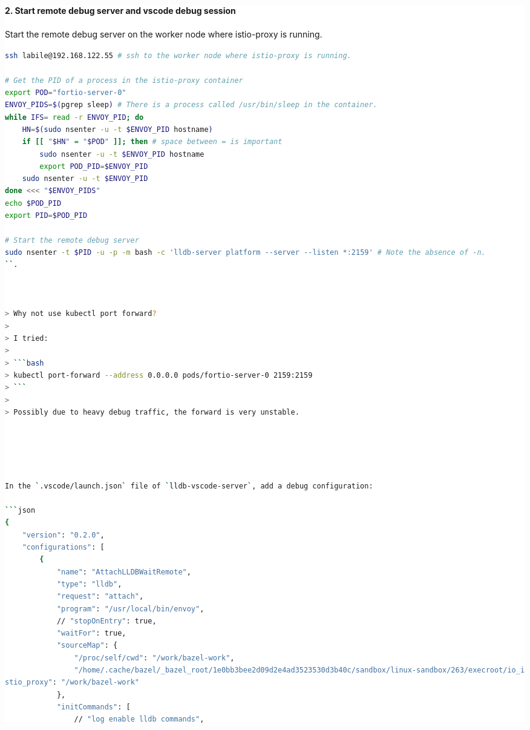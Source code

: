 

#### 2. Start remote debug server and vscode debug session



Start the remote debug server on the worker node where istio-proxy is running.

```bash
ssh labile@192.168.122.55 # ssh to the worker node where istio-proxy is running.

# Get the PID of a process in the istio-proxy container
export POD="fortio-server-0"
ENVOY_PIDS=$(pgrep sleep) # There is a process called /usr/bin/sleep in the container.
while IFS= read -r ENVOY_PID; do
    HN=$(sudo nsenter -u -t $ENVOY_PID hostname)
    if [[ "$HN" = "$POD" ]]; then # space between = is important
        sudo nsenter -u -t $ENVOY_PID hostname
        export POD_PID=$ENVOY_PID
    sudo nsenter -u -t $ENVOY_PID
done <<< "$ENVOY_PIDS"
echo $POD_PID
export PID=$POD_PID

# Start the remote debug server
sudo nsenter -t $PID -u -p -m bash -c 'lldb-server platform --server --listen *:2159' # Note the absence of -n. 
``.



> Why not use kubectl port forward?
>
> I tried:
>
> ```bash
> kubectl port-forward --address 0.0.0.0 pods/fortio-server-0 2159:2159
> ```
>
> Possibly due to heavy debug traffic, the forward is very unstable.





In the `.vscode/launch.json` file of `lldb-vscode-server`, add a debug configuration:

```json
{
    "version": "0.2.0",
    "configurations": [
		{
            "name": "AttachLLDBWaitRemote",
            "type": "lldb",
            "request": "attach",
            "program": "/usr/local/bin/envoy",
            // "stopOnEntry": true,
            "waitFor": true,
            "sourceMap": {
                "/proc/self/cwd": "/work/bazel-work",
                "/home/.cache/bazel/_bazel_root/1e0bb3bee2d09d2e4ad3523530d3b40c/sandbox/linux-sandbox/263/execroot/io_istio_proxy": "/work/bazel-work"
            },
            "initCommands": [
                // "log enable lldb commands",
```